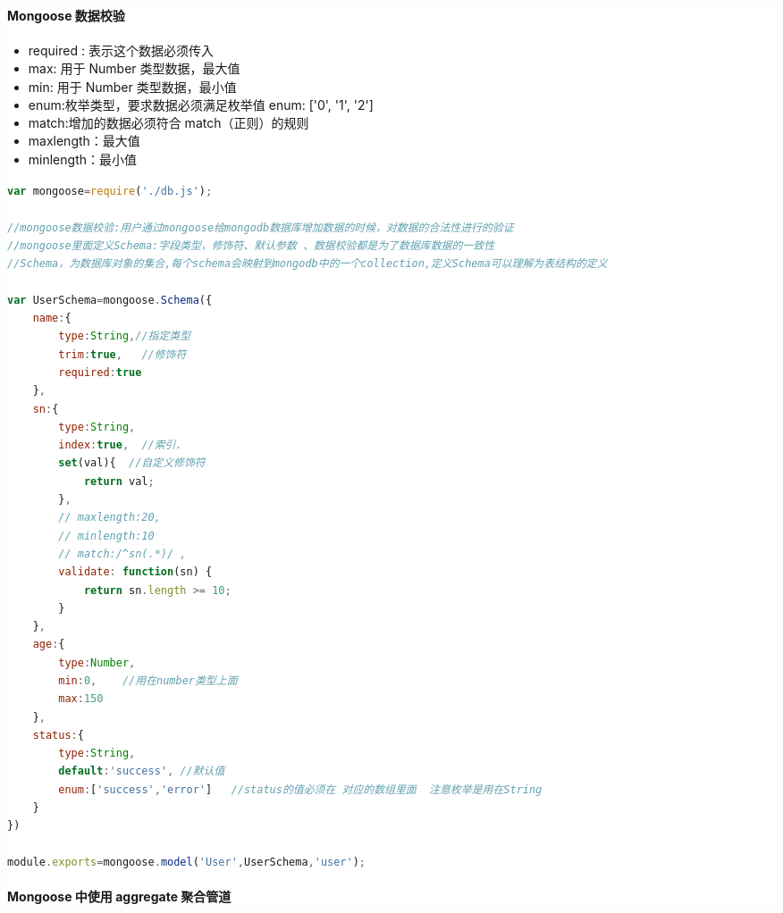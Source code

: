 #### Mongoose 数据校验

- required : 表示这个数据必须传入
- max: 用于 Number 类型数据，最大值
- min: 用于 Number 类型数据，最小值
- enum:枚举类型，要求数据必须满足枚举值 enum: ['0', '1', '2']
- match:增加的数据必须符合 match（正则）的规则
- maxlength：最大值
- minlength：最小值

```js
var mongoose=require('./db.js');

//mongoose数据校验:用户通过mongoose给mongodb数据库增加数据的时候，对数据的合法性进行的验证
//mongoose里面定义Schema:字段类型，修饰符、默认参数 、数据校验都是为了数据库数据的一致性
//Schema，为数据库对象的集合,每个schema会映射到mongodb中的一个collection,定义Schema可以理解为表结构的定义

var UserSchema=mongoose.Schema({
    name:{
        type:String,//指定类型
        trim:true,   //修饰符         
        required:true      
    },
    sn:{
        type:String,
        index:true,  //索引.
        set(val){  //自定义修饰符
            return val;
        },
        // maxlength:20,
        // minlength:10
        // match:/^sn(.*)/ ,
        validate: function(sn) {
            return sn.length >= 10;
        }        
    },   
    age:{
        type:Number,
        min:0,    //用在number类型上面
        max:150
    },       
    status:{
        type:String, 
        default:'success', //默认值
        enum:['success','error']   //status的值必须在 对应的数组里面  注意枚举是用在String
    }
})

module.exports=mongoose.model('User',UserSchema,'user');
```

#### Mongoose 中使用 aggregate 聚合管道
